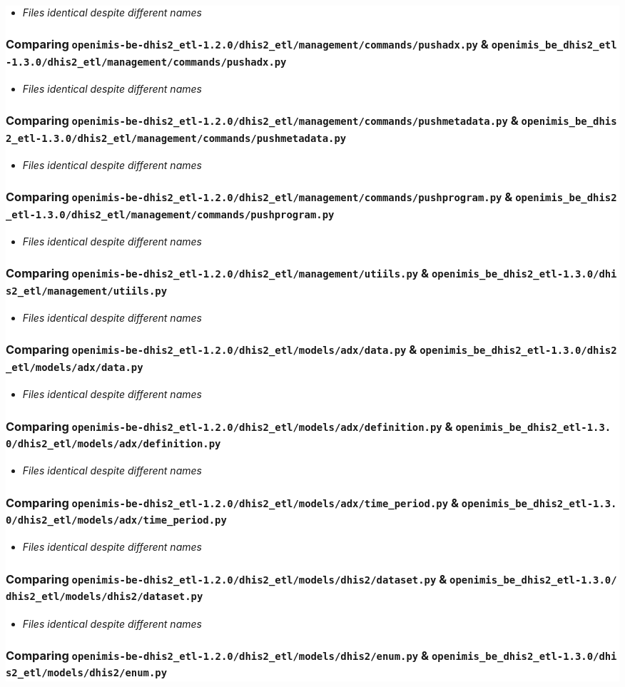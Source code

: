  * *Files identical despite different names*

### Comparing `openimis-be-dhis2_etl-1.2.0/dhis2_etl/management/commands/pushadx.py` & `openimis_be_dhis2_etl-1.3.0/dhis2_etl/management/commands/pushadx.py`

 * *Files identical despite different names*

### Comparing `openimis-be-dhis2_etl-1.2.0/dhis2_etl/management/commands/pushmetadata.py` & `openimis_be_dhis2_etl-1.3.0/dhis2_etl/management/commands/pushmetadata.py`

 * *Files identical despite different names*

### Comparing `openimis-be-dhis2_etl-1.2.0/dhis2_etl/management/commands/pushprogram.py` & `openimis_be_dhis2_etl-1.3.0/dhis2_etl/management/commands/pushprogram.py`

 * *Files identical despite different names*

### Comparing `openimis-be-dhis2_etl-1.2.0/dhis2_etl/management/utiils.py` & `openimis_be_dhis2_etl-1.3.0/dhis2_etl/management/utiils.py`

 * *Files identical despite different names*

### Comparing `openimis-be-dhis2_etl-1.2.0/dhis2_etl/models/adx/data.py` & `openimis_be_dhis2_etl-1.3.0/dhis2_etl/models/adx/data.py`

 * *Files identical despite different names*

### Comparing `openimis-be-dhis2_etl-1.2.0/dhis2_etl/models/adx/definition.py` & `openimis_be_dhis2_etl-1.3.0/dhis2_etl/models/adx/definition.py`

 * *Files identical despite different names*

### Comparing `openimis-be-dhis2_etl-1.2.0/dhis2_etl/models/adx/time_period.py` & `openimis_be_dhis2_etl-1.3.0/dhis2_etl/models/adx/time_period.py`

 * *Files identical despite different names*

### Comparing `openimis-be-dhis2_etl-1.2.0/dhis2_etl/models/dhis2/dataset.py` & `openimis_be_dhis2_etl-1.3.0/dhis2_etl/models/dhis2/dataset.py`

 * *Files identical despite different names*

### Comparing `openimis-be-dhis2_etl-1.2.0/dhis2_etl/models/dhis2/enum.py` & `openimis_be_dhis2_etl-1.3.0/dhis2_etl/models/dhis2/enum.py`
